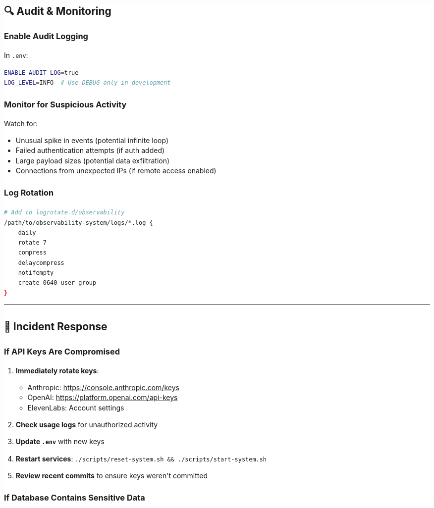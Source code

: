 
## 🔍 Audit & Monitoring

### Enable Audit Logging

In `.env`:
```bash
ENABLE_AUDIT_LOG=true
LOG_LEVEL=INFO  # Use DEBUG only in development
```

### Monitor for Suspicious Activity

Watch for:
- Unusual spike in events (potential infinite loop)
- Failed authentication attempts (if auth added)
- Large payload sizes (potential data exfiltration)
- Connections from unexpected IPs (if remote access enabled)

### Log Rotation

```bash
# Add to logrotate.d/observability
/path/to/observability-system/logs/*.log {
    daily
    rotate 7
    compress
    delaycompress
    notifempty
    create 0640 user group
}
```

---

## 🚨 Incident Response

### If API Keys Are Compromised

1. **Immediately rotate keys**:
   - Anthropic: https://console.anthropic.com/keys
   - OpenAI: https://platform.openai.com/api-keys
   - ElevenLabs: Account settings

2. **Check usage logs** for unauthorized activity

3. **Update `.env`** with new keys

4. **Restart services**: `./scripts/reset-system.sh && ./scripts/start-system.sh`

5. **Review recent commits** to ensure keys weren't committed

### If Database Contains Sensitive Data
